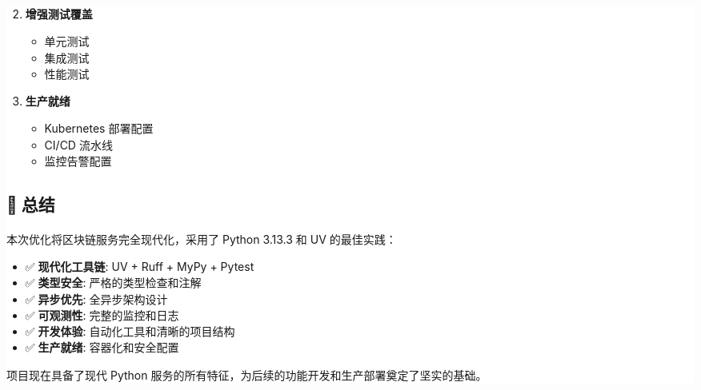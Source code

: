 2. **增强测试覆盖**
   - 单元测试
   - 集成测试
   - 性能测试

3. **生产就绪**
   - Kubernetes 部署配置
   - CI/CD 流水线
   - 监控告警配置

## 📝 总结

本次优化将区块链服务完全现代化，采用了 Python 3.13.3 和 UV 的最佳实践：

- ✅ **现代化工具链**: UV + Ruff + MyPy + Pytest
- ✅ **类型安全**: 严格的类型检查和注解
- ✅ **异步优先**: 全异步架构设计
- ✅ **可观测性**: 完整的监控和日志
- ✅ **开发体验**: 自动化工具和清晰的项目结构
- ✅ **生产就绪**: 容器化和安全配置

项目现在具备了现代 Python 服务的所有特征，为后续的功能开发和生产部署奠定了坚实的基础。 